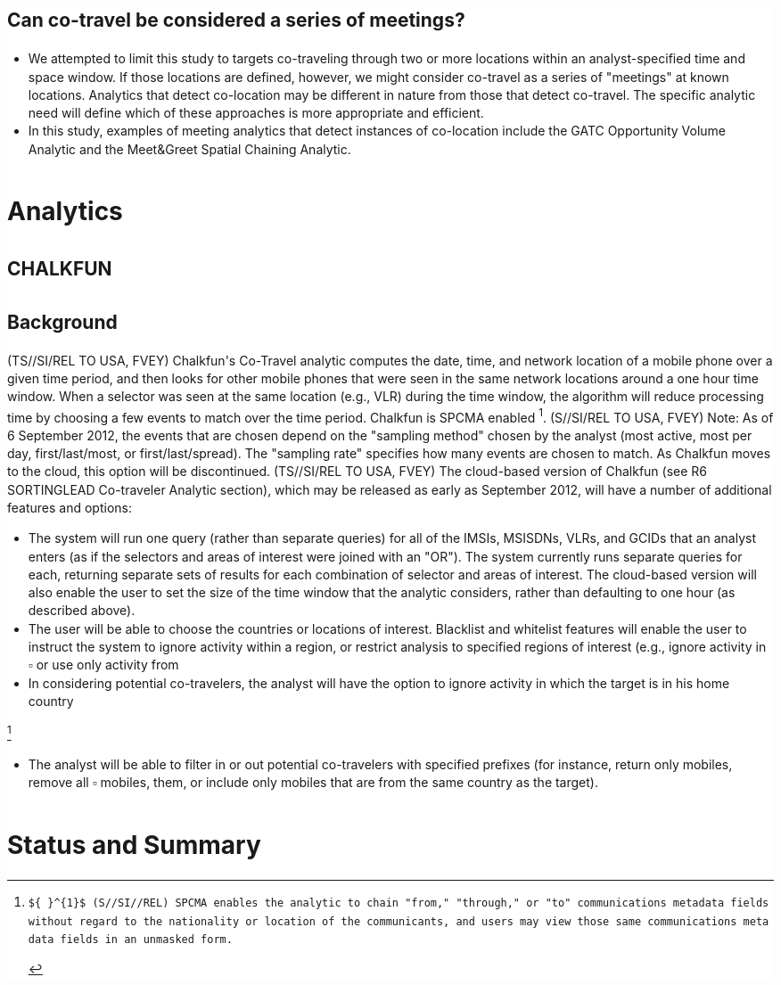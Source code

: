 
## Can co-travel be considered a series of meetings?

- We attempted to limit this study to targets co-traveling through two or more locations within an analyst-specified time and space window. If those locations are defined, however, we might consider co-travel as a series of "meetings" at known locations. Analytics that detect co-location may be different in nature from those that detect co-travel. The specific analytic need will define which of these approaches is more appropriate and efficient.
- In this study, examples of meeting analytics that detect instances of co-location include the GATC Opportunity Volume Analytic and the Meet\&Greet Spatial Chaining Analytic.


# Analytics 

## CHALKFUN

## Background

(TS//SI/REL TO USA, FVEY) Chalkfun's Co-Travel analytic computes the date, time, and network location of a mobile phone over a given time period, and then looks for other mobile phones that were seen in the same network locations around a one hour time window. When a selector was seen at the same location (e.g., VLR) during the time window, the algorithm will reduce processing time by choosing a few events to match over the time period. Chalkfun is SPCMA enabled ${ }^{1}$.
(S//SI/REL TO USA, FVEY) Note: As of 6 September 2012, the events that are chosen depend on the "sampling method" chosen by the analyst (most active, most per day, first/last/most, or first/last/spread). The "sampling rate" specifies how many events are chosen to match. As Chalkfun moves to the cloud, this option will be discontinued.
(TS//SI/REL TO USA, FVEY) The cloud-based version of Chalkfun (see R6 SORTINGLEAD Co-traveler Analytic section), which may be released as early as September 2012, will have a number of additional features and options:

- The system will run one query (rather than separate queries) for all of the IMSIs, MSISDNs, VLRs, and GCIDs that an analyst enters (as if the selectors and areas of interest were joined with an "OR"). The system currently runs separate queries for each, returning separate sets of results for each combination of selector and areas of interest. The cloud-based version will also enable the user to set the size of the time window that the analytic considers, rather than defaulting to one hour (as described above).
- The user will be able to choose the countries or locations of interest. Blacklist and whitelist features will enable the user to instruct the system to ignore activity within a region, or restrict analysis to specified regions of interest (e.g., ignore activity in $\square$ or use only activity from
- In considering potential co-travelers, the analyst will have the option to ignore activity in which the target is in his home country

[^0]
[^0]:    ${ }^{1}$ (S//SI//REL) SPCMA enables the analytic to chain "from," "through," or "to" communications metadata fields without regard to the nationality or location of the communicants, and users may view those same communications metadata fields in an unmasked form.
- The analyst will be able to filter in or out potential co-travelers with specified prefixes (for instance, return only mobiles, remove all $\square$ mobiles, them, or include only mobiles that are from the same country as the target).


# Status and Summary 


[^0]:    ${ }^{2}$ An independent organization is one that is not involved in the development of any of these analytics and that does not have a stake in the outcome.